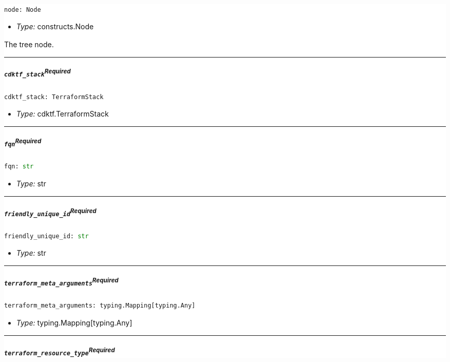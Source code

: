 ```python
node: Node
```

- *Type:* constructs.Node

The tree node.

---

##### `cdktf_stack`<sup>Required</sup> <a name="cdktf_stack" id="@cdktf/provider-vault.rabbitmqSecretBackend.RabbitmqSecretBackend.property.cdktfStack"></a>

```python
cdktf_stack: TerraformStack
```

- *Type:* cdktf.TerraformStack

---

##### `fqn`<sup>Required</sup> <a name="fqn" id="@cdktf/provider-vault.rabbitmqSecretBackend.RabbitmqSecretBackend.property.fqn"></a>

```python
fqn: str
```

- *Type:* str

---

##### `friendly_unique_id`<sup>Required</sup> <a name="friendly_unique_id" id="@cdktf/provider-vault.rabbitmqSecretBackend.RabbitmqSecretBackend.property.friendlyUniqueId"></a>

```python
friendly_unique_id: str
```

- *Type:* str

---

##### `terraform_meta_arguments`<sup>Required</sup> <a name="terraform_meta_arguments" id="@cdktf/provider-vault.rabbitmqSecretBackend.RabbitmqSecretBackend.property.terraformMetaArguments"></a>

```python
terraform_meta_arguments: typing.Mapping[typing.Any]
```

- *Type:* typing.Mapping[typing.Any]

---

##### `terraform_resource_type`<sup>Required</sup> <a name="terraform_resource_type" id="@cdktf/provider-vault.rabbitmqSecretBackend.RabbitmqSecretBackend.property.terraformResourceType"></a>

